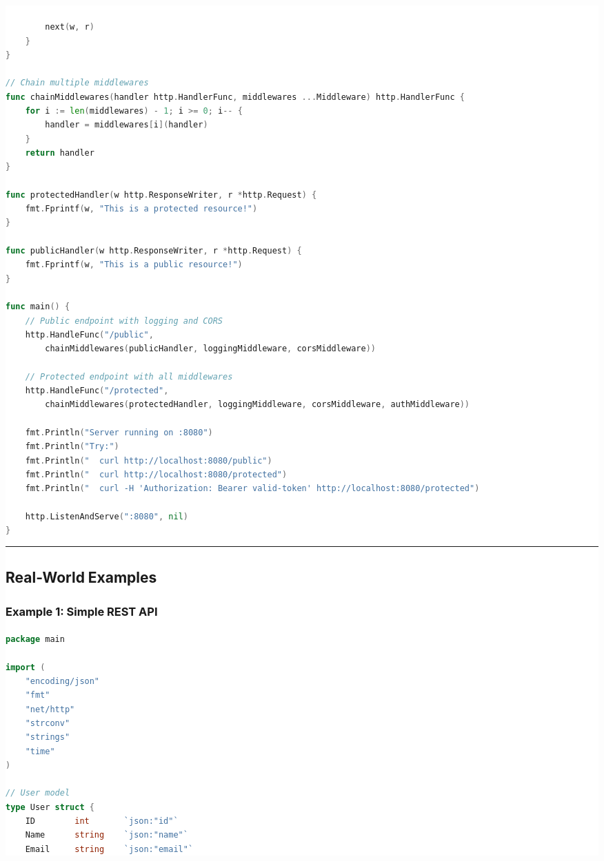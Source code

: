 ```go
        
        next(w, r)
    }
}

// Chain multiple middlewares
func chainMiddlewares(handler http.HandlerFunc, middlewares ...Middleware) http.HandlerFunc {
    for i := len(middlewares) - 1; i >= 0; i-- {
        handler = middlewares[i](handler)
    }
    return handler
}

func protectedHandler(w http.ResponseWriter, r *http.Request) {
    fmt.Fprintf(w, "This is a protected resource!")
}

func publicHandler(w http.ResponseWriter, r *http.Request) {
    fmt.Fprintf(w, "This is a public resource!")
}

func main() {
    // Public endpoint with logging and CORS
    http.HandleFunc("/public", 
        chainMiddlewares(publicHandler, loggingMiddleware, corsMiddleware))
    
    // Protected endpoint with all middlewares
    http.HandleFunc("/protected", 
        chainMiddlewares(protectedHandler, loggingMiddleware, corsMiddleware, authMiddleware))
    
    fmt.Println("Server running on :8080")
    fmt.Println("Try:")
    fmt.Println("  curl http://localhost:8080/public")
    fmt.Println("  curl http://localhost:8080/protected")
    fmt.Println("  curl -H 'Authorization: Bearer valid-token' http://localhost:8080/protected")
    
    http.ListenAndServe(":8080", nil)
}
```

---

## Real-World Examples

### Example 1: Simple REST API

```go
package main

import (
    "encoding/json"
    "fmt"
    "net/http"
    "strconv"
    "strings"
    "time"
)

// User model
type User struct {
    ID        int       `json:"id"`
    Name      string    `json:"name"`
    Email     string    `json:"email"`
```